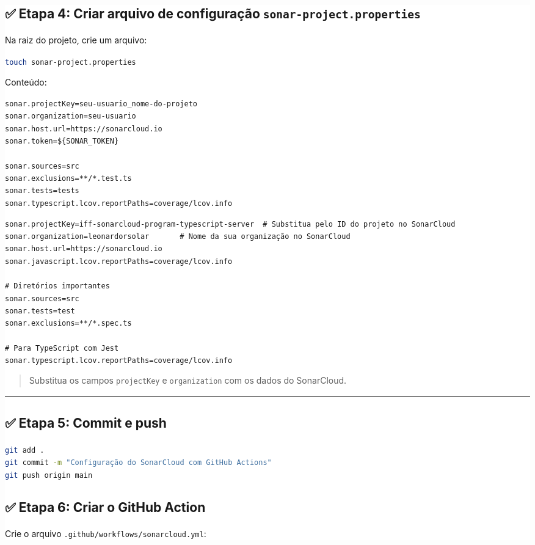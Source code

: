 ## ✅ Etapa 4: Criar arquivo de configuração `sonar-project.properties`

Na raiz do projeto, crie um arquivo:

```bash
touch sonar-project.properties
```

Conteúdo:

```properties
sonar.projectKey=seu-usuario_nome-do-projeto
sonar.organization=seu-usuario
sonar.host.url=https://sonarcloud.io
sonar.token=${SONAR_TOKEN}

sonar.sources=src
sonar.exclusions=**/*.test.ts
sonar.tests=tests
sonar.typescript.lcov.reportPaths=coverage/lcov.info
```

```properties
sonar.projectKey=iff-sonarcloud-program-typescript-server  # Substitua pelo ID do projeto no SonarCloud
sonar.organization=leonardorsolar       # Nome da sua organização no SonarCloud
sonar.host.url=https://sonarcloud.io
sonar.javascript.lcov.reportPaths=coverage/lcov.info

# Diretórios importantes
sonar.sources=src
sonar.tests=test
sonar.exclusions=**/*.spec.ts

# Para TypeScript com Jest
sonar.typescript.lcov.reportPaths=coverage/lcov.info
```

> Substitua os campos `projectKey` e `organization` com os dados do SonarCloud.

---

## ✅ Etapa 5: Commit e push

```bash
git add .
git commit -m "Configuração do SonarCloud com GitHub Actions"
git push origin main
```

## ✅ Etapa 6: Criar o GitHub Action

Crie o arquivo `.github/workflows/sonarcloud.yml`:
